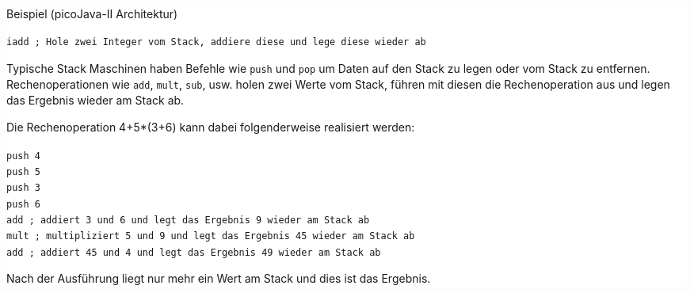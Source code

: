 Beispiel (picoJava-II Architektur)

    iadd ; Hole zwei Integer vom Stack, addiere diese und lege diese wieder ab

Typische Stack Maschinen haben Befehle wie `push` und `pop` um Daten auf den Stack zu legen oder vom Stack zu entfernen. Rechenoperationen wie `add`, `mult`, `sub`, usw. holen zwei Werte vom Stack, führen mit diesen die Rechenoperation aus und legen das Ergebnis wieder am Stack ab.

Die Rechenoperation 4+5*(3+6) kann dabei folgenderweise realisiert werden:

    push 4
    push 5
    push 3
    push 6
    add ; addiert 3 und 6 und legt das Ergebnis 9 wieder am Stack ab
    mult ; multipliziert 5 und 9 und legt das Ergebnis 45 wieder am Stack ab
    add ; addiert 45 und 4 und legt das Ergebnis 49 wieder am Stack ab

Nach der Ausführung liegt nur mehr ein Wert am Stack und dies ist das Ergebnis.
